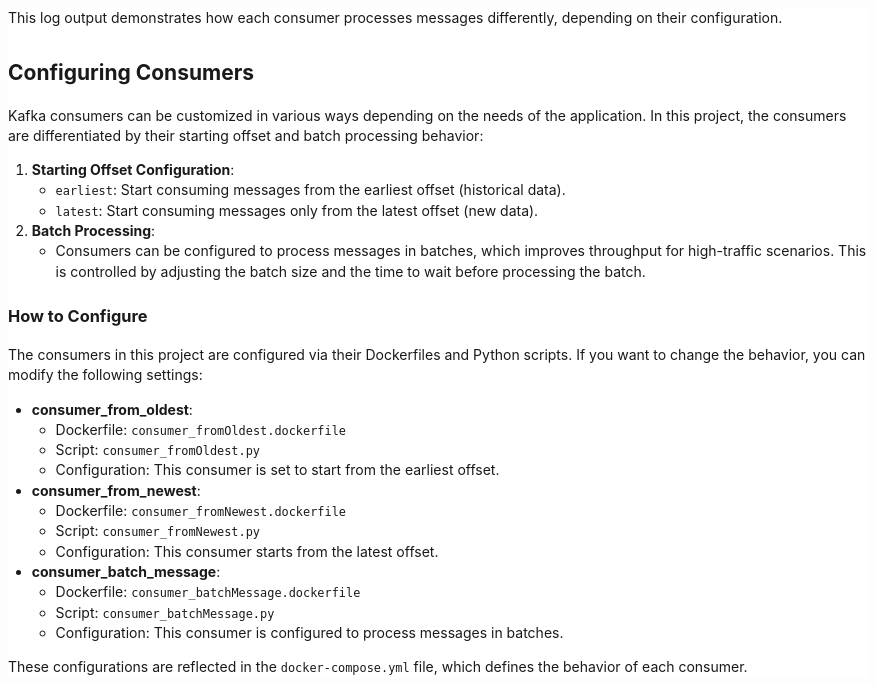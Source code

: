This log output demonstrates how each consumer processes messages differently, depending on their configuration.

## Configuring Consumers

Kafka consumers can be customized in various ways depending on the needs of the application. In this project, the consumers are differentiated by their starting offset and batch processing behavior:

1. **Starting Offset Configuration**:
   - `earliest`: Start consuming messages from the earliest offset (historical data).
   - `latest`: Start consuming messages only from the latest offset (new data).
2. **Batch Processing**:
   - Consumers can be configured to process messages in batches, which improves throughput for high-traffic scenarios. This is controlled by adjusting the batch size and the time to wait before processing the batch.

### How to Configure

The consumers in this project are configured via their Dockerfiles and Python scripts. If you want to change the behavior, you can modify the following settings:

- **consumer_from_oldest**:
  - Dockerfile: `consumer_fromOldest.dockerfile`
  - Script: `consumer_fromOldest.py`
  - Configuration: This consumer is set to start from the earliest offset.
- **consumer_from_newest**:
  - Dockerfile: `consumer_fromNewest.dockerfile`
  - Script: `consumer_fromNewest.py`
  - Configuration: This consumer starts from the latest offset.
- **consumer_batch_message**:
  - Dockerfile: `consumer_batchMessage.dockerfile`
  - Script: `consumer_batchMessage.py`
  - Configuration: This consumer is configured to process messages in batches.

These configurations are reflected in the `docker-compose.yml` file, which defines the behavior of each consumer.
